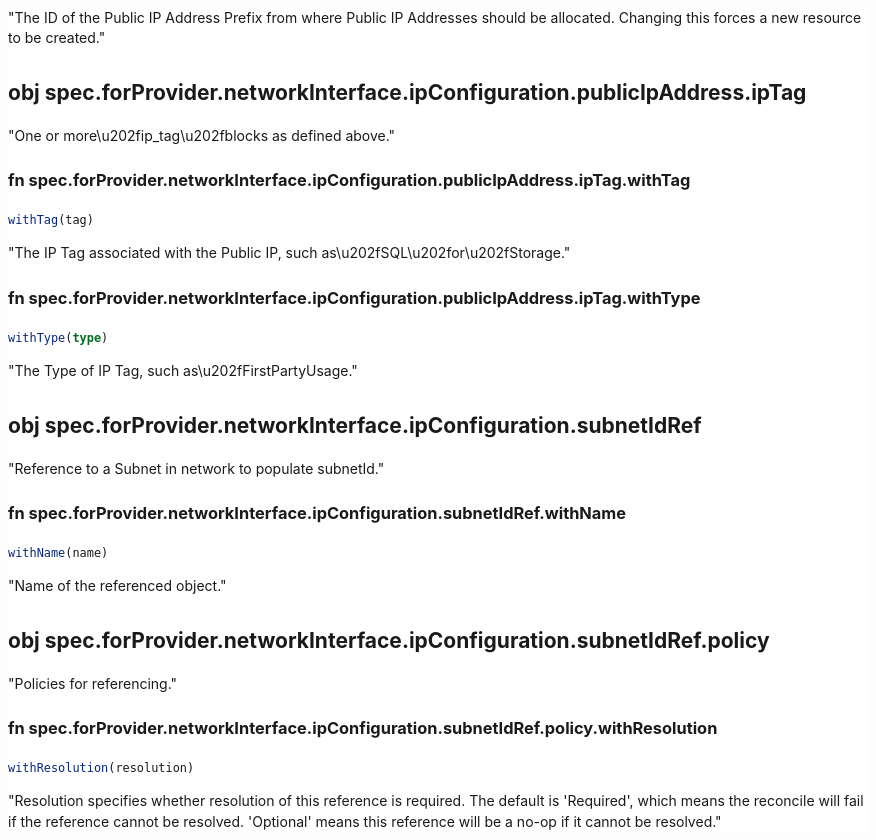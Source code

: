 "The ID of the Public IP Address Prefix from where Public IP Addresses should be allocated. Changing this forces a new resource to be created."

## obj spec.forProvider.networkInterface.ipConfiguration.publicIpAddress.ipTag

"One or more\u202fip_tag\u202fblocks as defined above."

### fn spec.forProvider.networkInterface.ipConfiguration.publicIpAddress.ipTag.withTag

```ts
withTag(tag)
```

"The IP Tag associated with the Public IP, such as\u202fSQL\u202for\u202fStorage."

### fn spec.forProvider.networkInterface.ipConfiguration.publicIpAddress.ipTag.withType

```ts
withType(type)
```

"The Type of IP Tag, such as\u202fFirstPartyUsage."

## obj spec.forProvider.networkInterface.ipConfiguration.subnetIdRef

"Reference to a Subnet in network to populate subnetId."

### fn spec.forProvider.networkInterface.ipConfiguration.subnetIdRef.withName

```ts
withName(name)
```

"Name of the referenced object."

## obj spec.forProvider.networkInterface.ipConfiguration.subnetIdRef.policy

"Policies for referencing."

### fn spec.forProvider.networkInterface.ipConfiguration.subnetIdRef.policy.withResolution

```ts
withResolution(resolution)
```

"Resolution specifies whether resolution of this reference is required. The default is 'Required', which means the reconcile will fail if the reference cannot be resolved. 'Optional' means this reference will be a no-op if it cannot be resolved."
